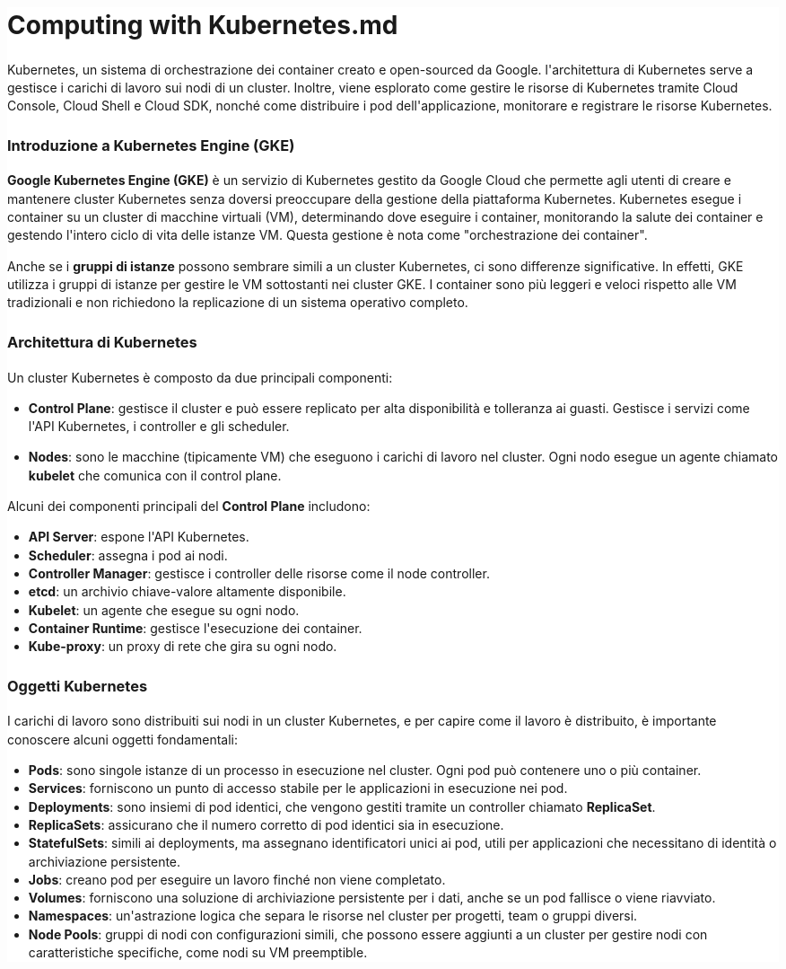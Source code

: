 
# Computing with Kubernetes.md

Kubernetes, un sistema di orchestrazione dei container creato e open-sourced da Google.  l'architettura di Kubernetes serve a gestisce i carichi di lavoro sui nodi di un cluster. Inoltre, viene esplorato come gestire le risorse di Kubernetes tramite Cloud Console, Cloud Shell e Cloud SDK, nonché come distribuire i pod dell'applicazione, monitorare e registrare le risorse Kubernetes.

### Introduzione a Kubernetes Engine (GKE)

**Google Kubernetes Engine (GKE)** è un servizio di Kubernetes gestito da Google Cloud che permette agli utenti di creare e mantenere cluster Kubernetes senza doversi preoccupare della gestione della piattaforma Kubernetes. Kubernetes esegue i container su un cluster di macchine virtuali (VM), determinando dove eseguire i container, monitorando la salute dei container e gestendo l'intero ciclo di vita delle istanze VM. Questa gestione è nota come "orchestrazione dei container".

Anche se i **gruppi di istanze** possono sembrare simili a un cluster Kubernetes, ci sono differenze significative. In effetti, GKE utilizza i gruppi di istanze per gestire le VM sottostanti nei cluster GKE. I container sono più leggeri e veloci rispetto alle VM tradizionali e non richiedono la replicazione di un sistema operativo completo.

### Architettura di Kubernetes

Un cluster Kubernetes è composto da due principali componenti:

- **Control Plane**: gestisce il cluster e può essere replicato per alta disponibilità e tolleranza ai guasti. Gestisce i servizi come l'API Kubernetes, i controller e gli scheduler.
  
- **Nodes**: sono le macchine (tipicamente VM) che eseguono i carichi di lavoro nel cluster. Ogni nodo esegue un agente chiamato **kubelet** che comunica con il control plane.

Alcuni dei componenti principali del **Control Plane** includono:
- **API Server**: espone l'API Kubernetes.
- **Scheduler**: assegna i pod ai nodi.
- **Controller Manager**: gestisce i controller delle risorse come il node controller.
- **etcd**: un archivio chiave-valore altamente disponibile.
- **Kubelet**: un agente che esegue su ogni nodo.
- **Container Runtime**: gestisce l'esecuzione dei container.
- **Kube-proxy**: un proxy di rete che gira su ogni nodo.

### Oggetti Kubernetes

I carichi di lavoro sono distribuiti sui nodi in un cluster Kubernetes, e per capire come il lavoro è distribuito, è importante conoscere alcuni oggetti fondamentali:

- **Pods**: sono singole istanze di un processo in esecuzione nel cluster. Ogni pod può contenere uno o più container.
- **Services**: forniscono un punto di accesso stabile per le applicazioni in esecuzione nei pod.
- **Deployments**: sono insiemi di pod identici, che vengono gestiti tramite un controller chiamato **ReplicaSet**.
- **ReplicaSets**: assicurano che il numero corretto di pod identici sia in esecuzione.
- **StatefulSets**: simili ai deployments, ma assegnano identificatori unici ai pod, utili per applicazioni che necessitano di identità o archiviazione persistente.
- **Jobs**: creano pod per eseguire un lavoro finché non viene completato.
- **Volumes**: forniscono una soluzione di archiviazione persistente per i dati, anche se un pod fallisce o viene riavviato.
- **Namespaces**: un'astrazione logica che separa le risorse nel cluster per progetti, team o gruppi diversi.
- **Node Pools**: gruppi di nodi con configurazioni simili, che possono essere aggiunti a un cluster per gestire nodi con caratteristiche specifiche, come nodi su VM preemptible.
